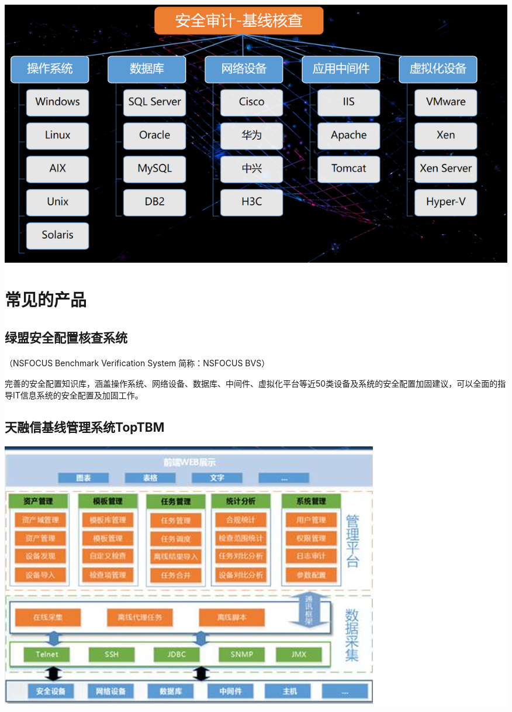 ![eac3ddc383ba0894a67c78592badae47.png](../../_resources/eac3ddc383ba0894a67c78592badae47.png)
# 常见的产品

## 绿盟安全配置核查系统
（NSFOCUS Benchmark Verification System
 简称：NSFOCUS BVS）

完善的安全配置知识库，涵盖操作系统、网络设备、数据库、中间件、虚拟化平台等近50类设备及系统的安全配置加固建议，可以全面的指导IT信息系统的安全配置及加固工作。

## 天融信基线管理系统TopTBM
![b16d0487cfa29ff155ae245bc5b84640.png](../../_resources/b16d0487cfa29ff155ae245bc5b84640.png)
